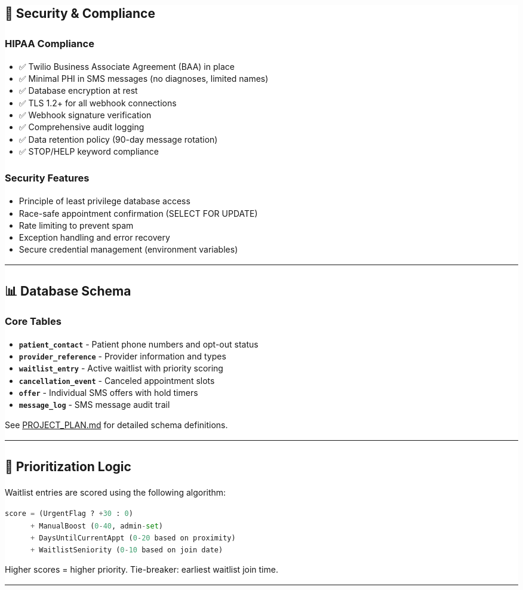 
## 🔐 Security & Compliance

### HIPAA Compliance

* ✅ Twilio Business Associate Agreement (BAA) in place
* ✅ Minimal PHI in SMS messages (no diagnoses, limited names)
* ✅ Database encryption at rest
* ✅ TLS 1.2+ for all webhook connections
* ✅ Webhook signature verification
* ✅ Comprehensive audit logging
* ✅ Data retention policy (90-day message rotation)
* ✅ STOP/HELP keyword compliance

### Security Features

* Principle of least privilege database access
* Race-safe appointment confirmation (SELECT FOR UPDATE)
* Rate limiting to prevent spam
* Exception handling and error recovery
* Secure credential management (environment variables)

---

## 📊 Database Schema

### Core Tables

* **`patient_contact`** - Patient phone numbers and opt-out status
* **`provider_reference`** - Provider information and types
* **`waitlist_entry`** - Active waitlist with priority scoring
* **`cancellation_event`** - Canceled appointment slots
* **`offer`** - Individual SMS offers with hold timers
* **`message_log`** - SMS message audit trail

See [PROJECT_PLAN.md](PROJECT_PLAN.md) for detailed schema definitions.

---

## 🧠 Prioritization Logic

Waitlist entries are scored using the following algorithm:

```python
score = (UrgentFlag ? +30 : 0)
      + ManualBoost (0-40, admin-set)
      + DaysUntilCurrentAppt (0-20 based on proximity)
      + WaitlistSeniority (0-10 based on join date)
```

Higher scores = higher priority. Tie-breaker: earliest waitlist join time.

---
